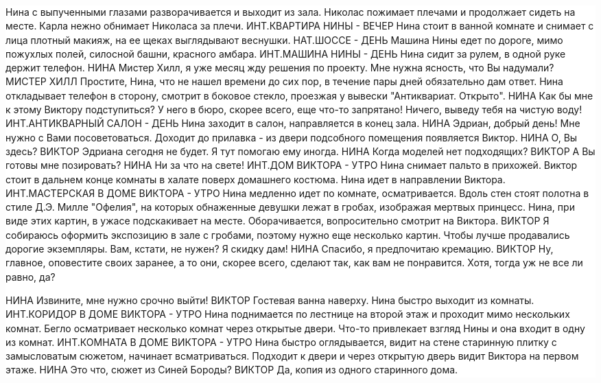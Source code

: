 Нина с выпученными глазами разворачивается и выходит из зала. Николас пожимает плечами и продолжает сидеть на месте.
Карла нежно обнимает Николаса за плечи.
ИНТ.КВАРТИРА НИНЫ - ВЕЧЕР
Нина стоит в ванной комнате и снимает с лица плотный макияж, на ее щеках выглядывают веснушки.
НАТ.ШОССЕ - ДЕНЬ
Машина Нины едет по дороге, мимо пожухлых полей, силосной башни, красного амбара.
ИНТ.МАШИНА НИНЫ - ДЕНЬ
Нина сидит за рулем, в одной руке держит телефон.
НИНА
Мистер Хилл, я уже месяц жду решения по проекту. Мне нужна ясность, что Вы надумали?
МИСТЕР ХИЛЛ
Простите, Нина, что не нашел времени до сих пор, в течение пары дней обязательно дам ответ.
Нина откладывает телефон в сторону, смотрит в боковое стекло, проезжая у вывески "Антиквариат. Открыто". 
НИНА
Как бы мне к этому Виктору подступиться? У него в бюро, скорее всего, еще что-то запрятано! Ничего, выведу тебя на чистую воду!
ИНТ.АНТИКВАРНЫЙ САЛОН - ДЕНЬ
Нина заходит в салон, направляется в конец зала. 
НИНА
Эдриан, добрый день! Мне нужно с Вами посоветоваться.
Доходит до прилавка - из двери подсобного помещения появляется Виктор.
НИНА
О, Вы здесь?
ВИКТОР
Эдриана сегодня не будет. Я тут помогаю ему иногда. 
НИНА
Когда моделей нет подходящих?
ВИКТОР
А Вы готовы мне позировать? 
НИНА
Ни за что на свете!
ИНТ.ДОМ ВИКТОРА - УТРО
Нина снимает пальто в прихожей. Виктор стоит в дальнем конце комнаты в халате поверх домашнего костюма. Нина идет в направлении Виктора. 
ИНТ.МАСТЕРСКАЯ В ДОМЕ ВИКТОРА - УТРО
Нина медленно идет по комнате, осматривается. Вдоль стен стоят полотна в стиле Д.Э. Милле "Офелия", на которых обнаженные девушки лежат в гробах, изображая мертвых принцесс. Нина, при виде этих картин, в ужасе подскакивает на месте. Оборачивается, вопросительно смотрит на Виктора.
ВИКТОР
Я собираюсь оформить экспозицию в зале с гробами, поэтому нужно еще несколько картин. Чтобы лучше продавались дорогие экземпляры. Вам, кстати, не нужен? Я скидку дам!
НИНА
Спасибо, я предпочитаю кремацию.
ВИКТОР
Ну, главное, оповестите своих заранее, а то они, скорее всего, сделают так, как вам не понравится. Хотя, тогда уж не все ли равно, да?

НИНА
Извините, мне нужно срочно выйти!
ВИКТОР
Гостевая ванна наверху.
Нина быстро выходит из комнаты.
ИНТ.КОРИДОР В ДОМЕ ВИКТОРА - УТРО
Нина поднимается по лестнице на второй этаж и проходит мимо нескольких комнат. Бегло осматривает несколько комнат через открытые двери. Что-то привлекает взгляд Нины и она входит в одну из комнат. 
ИНТ.КОМНАТА В ДОМЕ ВИКТОРА - УТРО
Нина быстро оглядывается, видит на стене старинную плитку с замысловатым сюжетом, начинает всматриваться. Подходит к двери и через открытую дверь видит Виктора на первом этаже.
НИНА
Это что, сюжет из Синей Бороды?
ВИКТОР
Да, копия из одного старинного дома. 